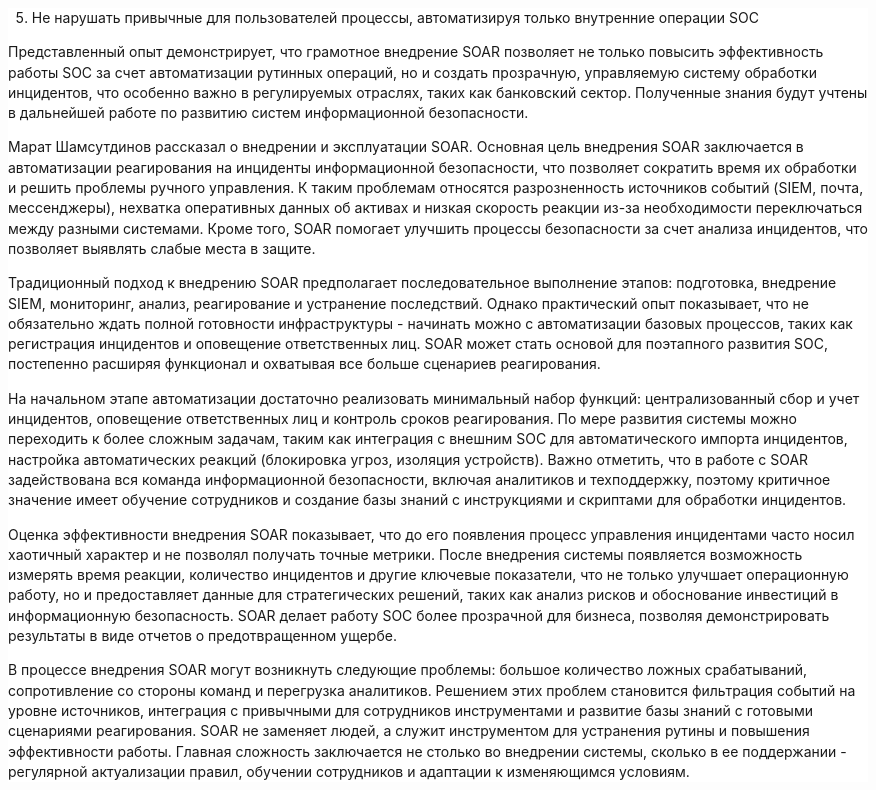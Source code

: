 5.  Не нарушать привычные для пользователей процессы, автоматизируя
    только внутренние операции SOC

Представленный опыт демонстрирует, что грамотное внедрение SOAR
позволяет не только повысить эффективность работы SOC за счет
автоматизации рутинных операций, но и создать прозрачную, управляемую
систему обработки инцидентов, что особенно важно в регулируемых
отраслях, таких как банковский сектор. Полученные знания будут учтены в
дальнейшей работе по развитию систем информационной безопасности.

Марат Шамсутдинов рассказал о внедрении и эксплуатации SOAR. Основная
цель внедрения SOAR заключается в автоматизации реагирования на
инциденты информационной безопасности, что позволяет сократить время их
обработки и решить проблемы ручного управления. К таким проблемам
относятся разрозненность источников событий (SIEM, почта, мессенджеры),
нехватка оперативных данных об активах и низкая скорость реакции из-за
необходимости переключаться между разными системами. Кроме того, SOAR
помогает улучшить процессы безопасности за счет анализа инцидентов, что
позволяет выявлять слабые места в защите.

Традиционный подход к внедрению SOAR предполагает последовательное
выполнение этапов: подготовка, внедрение SIEM, мониторинг, анализ,
реагирование и устранение последствий. Однако практический опыт
показывает, что не обязательно ждать полной готовности инфраструктуры -
начинать можно с автоматизации базовых процессов, таких как регистрация
инцидентов и оповещение ответственных лиц. SOAR может стать основой для
поэтапного развития SOC, постепенно расширяя функционал и охватывая все
больше сценариев реагирования.

На начальном этапе автоматизации достаточно реализовать минимальный
набор функций: централизованный сбор и учет инцидентов, оповещение
ответственных лиц и контроль сроков реагирования. По мере развития
системы можно переходить к более сложным задачам, таким как интеграция с
внешним SOC для автоматического импорта инцидентов, настройка
автоматических реакций (блокировка угроз, изоляция устройств). Важно
отметить, что в работе с SOAR задействована вся команда информационной
безопасности, включая аналитиков и техподдержку, поэтому критичное
значение имеет обучение сотрудников и создание базы знаний с
инструкциями и скриптами для обработки инцидентов.

Оценка эффективности внедрения SOAR показывает, что до его появления
процесс управления инцидентами часто носил хаотичный характер и не
позволял получать точные метрики. После внедрения системы появляется
возможность измерять время реакции, количество инцидентов и другие
ключевые показатели, что не только улучшает операционную работу, но и
предоставляет данные для стратегических решений, таких как анализ рисков
и обоснование инвестиций в информационную безопасность. SOAR делает
работу SOC более прозрачной для бизнеса, позволяя демонстрировать
результаты в виде отчетов о предотвращенном ущербе.

В процессе внедрения SOAR могут возникнуть следующие проблемы: большое
количество ложных срабатываний, сопротивление со стороны команд и
перегрузка аналитиков. Решением этих проблем становится фильтрация
событий на уровне источников, интеграция с привычными для сотрудников
инструментами и развитие базы знаний с готовыми сценариями реагирования.
SOAR не заменяет людей, а служит инструментом для устранения рутины и
повышения эффективности работы. Главная сложность заключается не столько
во внедрении системы, сколько в ее поддержании - регулярной
актуализации правил, обучении сотрудников и адаптации к изменяющимся
условиям.
